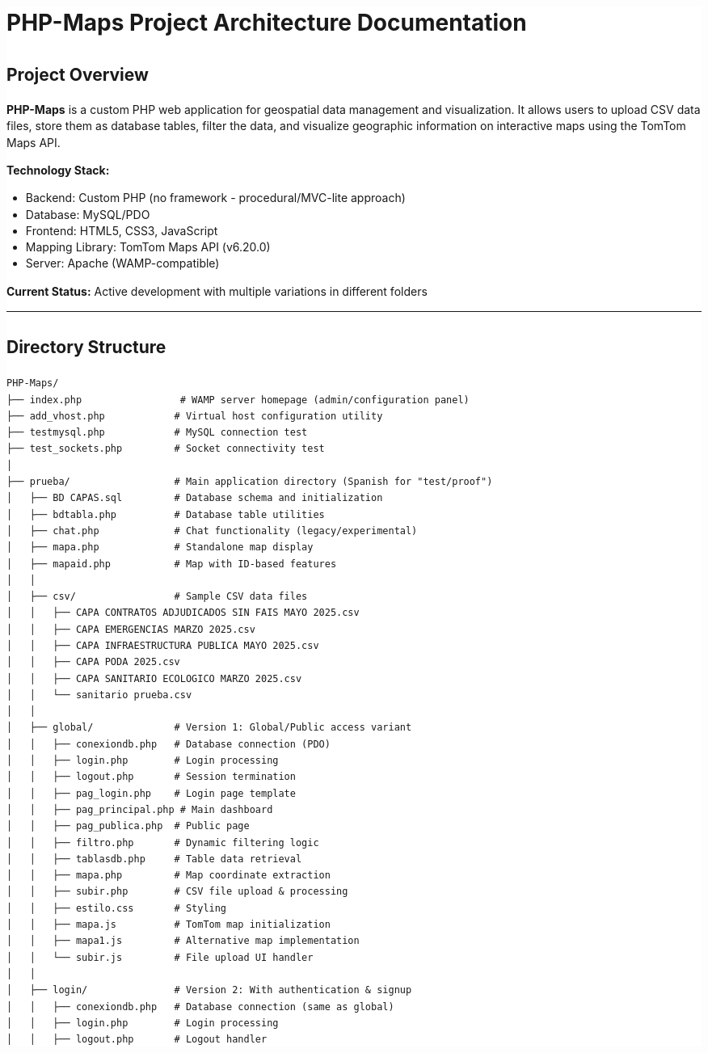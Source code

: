 # PHP-Maps Project Architecture Documentation

## Project Overview

**PHP-Maps** is a custom PHP web application for geospatial data management and visualization. It allows users to upload CSV data files, store them as database tables, filter the data, and visualize geographic information on interactive maps using the TomTom Maps API.

**Technology Stack:**
- Backend: Custom PHP (no framework - procedural/MVC-lite approach)
- Database: MySQL/PDO
- Frontend: HTML5, CSS3, JavaScript
- Mapping Library: TomTom Maps API (v6.20.0)
- Server: Apache (WAMP-compatible)

**Current Status:** Active development with multiple variations in different folders

---

## Directory Structure

```
PHP-Maps/
├── index.php                 # WAMP server homepage (admin/configuration panel)
├── add_vhost.php            # Virtual host configuration utility
├── testmysql.php            # MySQL connection test
├── test_sockets.php         # Socket connectivity test
│
├── prueba/                  # Main application directory (Spanish for "test/proof")
│   ├── BD CAPAS.sql         # Database schema and initialization
│   ├── bdtabla.php          # Database table utilities
│   ├── chat.php             # Chat functionality (legacy/experimental)
│   ├── mapa.php             # Standalone map display
│   ├── mapaid.php           # Map with ID-based features
│   │
│   ├── csv/                 # Sample CSV data files
│   │   ├── CAPA CONTRATOS ADJUDICADOS SIN FAIS MAYO 2025.csv
│   │   ├── CAPA EMERGENCIAS MARZO 2025.csv
│   │   ├── CAPA INFRAESTRUCTURA PUBLICA MAYO 2025.csv
│   │   ├── CAPA PODA 2025.csv
│   │   ├── CAPA SANITARIO ECOLOGICO MARZO 2025.csv
│   │   └── sanitario prueba.csv
│   │
│   ├── global/              # Version 1: Global/Public access variant
│   │   ├── conexiondb.php   # Database connection (PDO)
│   │   ├── login.php        # Login processing
│   │   ├── logout.php       # Session termination
│   │   ├── pag_login.php    # Login page template
│   │   ├── pag_principal.php # Main dashboard
│   │   ├── pag_publica.php  # Public page
│   │   ├── filtro.php       # Dynamic filtering logic
│   │   ├── tablasdb.php     # Table data retrieval
│   │   ├── mapa.php         # Map coordinate extraction
│   │   ├── subir.php        # CSV file upload & processing
│   │   ├── estilo.css       # Styling
│   │   ├── mapa.js          # TomTom map initialization
│   │   ├── mapa1.js         # Alternative map implementation
│   │   └── subir.js         # File upload UI handler
│   │
│   ├── login/               # Version 2: With authentication & signup
│   │   ├── conexiondb.php   # Database connection (same as global)
│   │   ├── login.php        # Login processing
│   │   ├── logout.php       # Logout handler
```